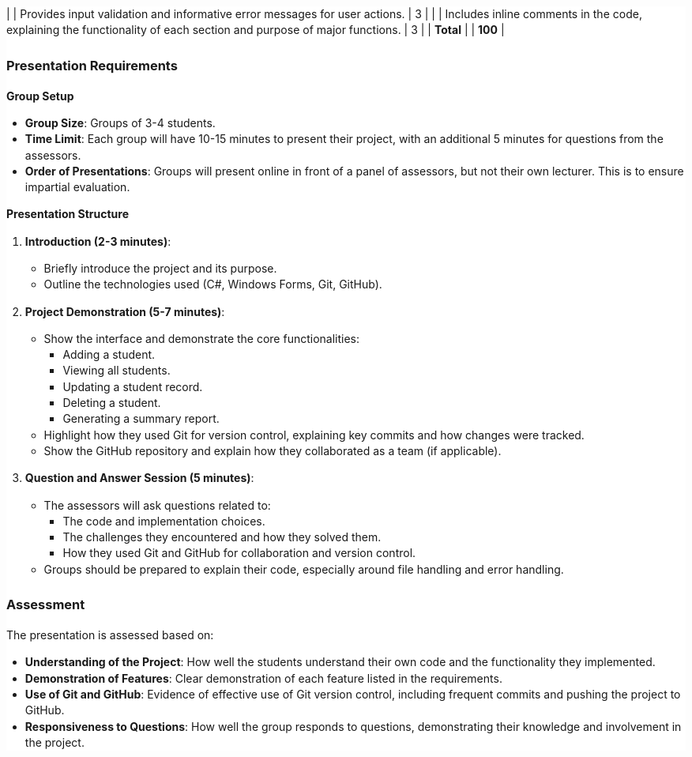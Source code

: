 |                                   | Provides input validation and informative error messages for user actions.                                | 3     |
|                                   | Includes inline comments in the code, explaining the functionality of each section and purpose of major functions. | 3 |
| **Total**                         |                                                                                                           | **100** |

### Presentation Requirements

**Group Setup**
- **Group Size**: Groups of 3-4 students.
- **Time Limit**: Each group will have 10-15 minutes to present their project, with an additional 5 minutes for questions from the assessors.
- **Order of Presentations**: Groups will present online in front of a panel of assessors, but not their own lecturer. This is to ensure impartial evaluation.

**Presentation Structure**
1. **Introduction (2-3 minutes)**:
   - Briefly introduce the project and its purpose.
   - Outline the technologies used (C#, Windows Forms, Git, GitHub).

2. **Project Demonstration (5-7 minutes)**:
   - Show the interface and demonstrate the core functionalities:
     - Adding a student.
     - Viewing all students.
     - Updating a student record.
     - Deleting a student.
     - Generating a summary report.
   - Highlight how they used Git for version control, explaining key commits and how changes were tracked.
   - Show the GitHub repository and explain how they collaborated as a team (if applicable).

3. **Question and Answer Session (5 minutes)**:
   - The assessors will ask questions related to:
     - The code and implementation choices.
     - The challenges they encountered and how they solved them.
     - How they used Git and GitHub for collaboration and version control.
   - Groups should be prepared to explain their code, especially around file handling and error handling.

### Assessment
The presentation is assessed based on:
- **Understanding of the Project**: How well the students understand their own code and the functionality they implemented.
- **Demonstration of Features**: Clear demonstration of each feature listed in the requirements.
- **Use of Git and GitHub**: Evidence of effective use of Git version control, including frequent commits and pushing the project to GitHub.
- **Responsiveness to Questions**: How well the group responds to questions, demonstrating their knowledge and involvement in the project.
